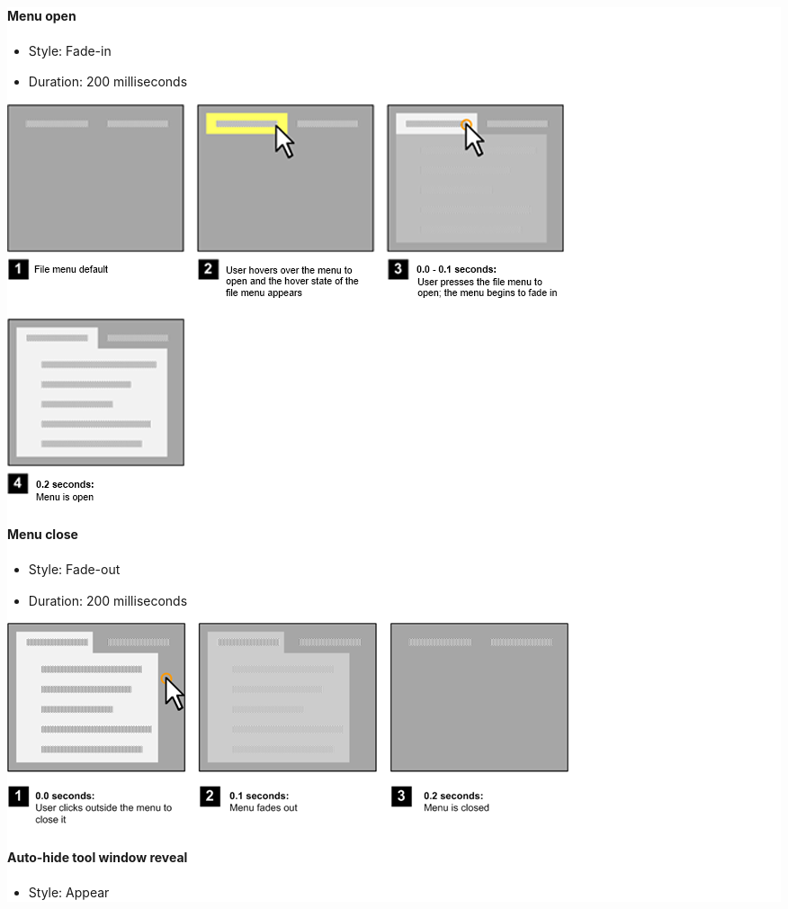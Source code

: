 #### Menu open  
  
-   Style: Fade-in  
  
-   Duration: 200 milliseconds  
  
 ![Menu open animation in Visual Studio](../extensibility/media/1202-m_menuopen.png "1202-m_MenuOpen")  
  
#### Menu close  
  
-   Style: Fade-out  
  
-   Duration: 200 milliseconds  
  
 ![Menu close animation in Visual Studio](../extensibility/media/1202-n_menuclose.png "1202-n_MenuClose")  
  
#### Auto-hide tool window reveal  
  
-   Style: Appear  
  
